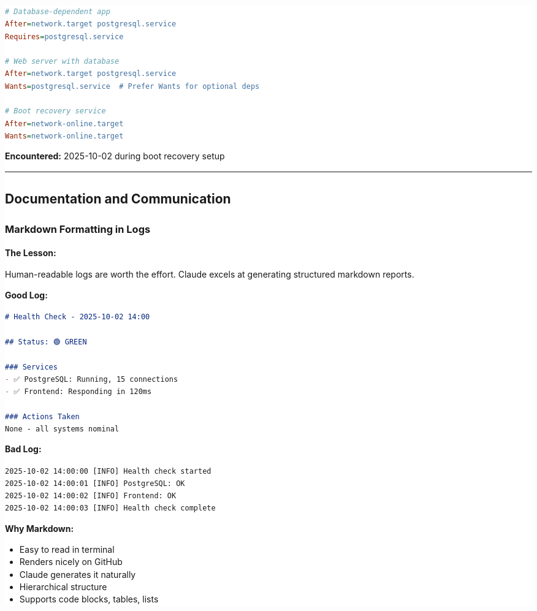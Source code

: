 ```ini
# Database-dependent app
After=network.target postgresql.service
Requires=postgresql.service

# Web server with database
After=network.target postgresql.service
Wants=postgresql.service  # Prefer Wants for optional deps

# Boot recovery service
After=network-online.target
Wants=network-online.target
```

**Encountered:** 2025-10-02 during boot recovery setup

---

## Documentation and Communication

### Markdown Formatting in Logs

**The Lesson:**

Human-readable logs are worth the effort. Claude excels at generating structured markdown reports.

**Good Log:**
```markdown
# Health Check - 2025-10-02 14:00

## Status: 🟢 GREEN

### Services
- ✅ PostgreSQL: Running, 15 connections
- ✅ Frontend: Responding in 120ms

### Actions Taken
None - all systems nominal
```

**Bad Log:**
```
2025-10-02 14:00:00 [INFO] Health check started
2025-10-02 14:00:01 [INFO] PostgreSQL: OK
2025-10-02 14:00:02 [INFO] Frontend: OK
2025-10-02 14:00:03 [INFO] Health check complete
```

**Why Markdown:**
- Easy to read in terminal
- Renders nicely on GitHub
- Claude generates it naturally
- Hierarchical structure
- Supports code blocks, tables, lists
